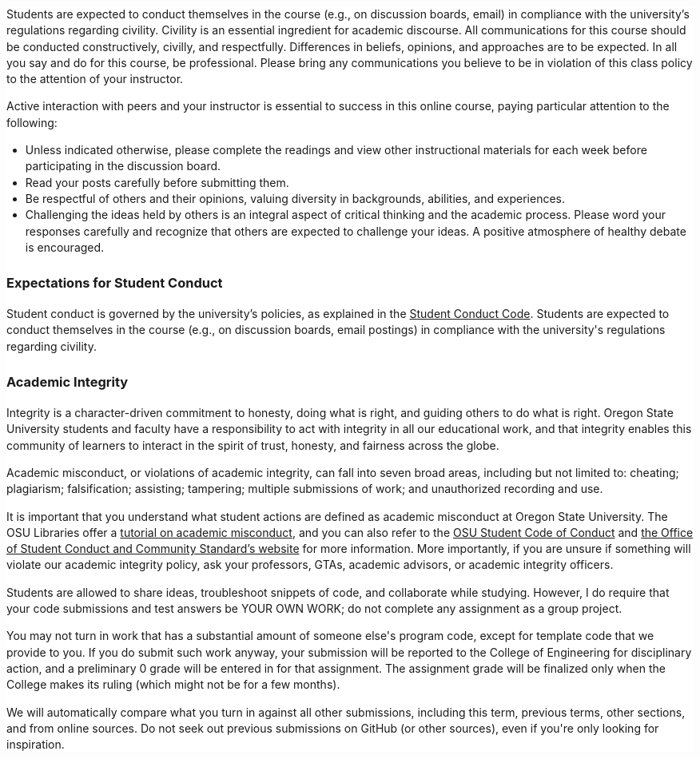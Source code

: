 Students are expected to conduct themselves in the course (e.g., on discussion boards, email) in compliance with the university’s regulations regarding civility. Civility is an essential ingredient for academic discourse. All communications for this course should be conducted constructively, civilly, and respectfully. Differences in beliefs, opinions, and approaches are to be expected. In all you say and do for this course, be professional. Please bring any communications you believe to be in violation of this class policy to the attention of your instructor.

Active interaction with peers and your instructor is essential to success in this online course, paying particular attention to the following:
- Unless indicated otherwise, please complete the readings and view other instructional materials for each week before participating in the discussion board.
- Read your posts carefully before submitting them.
- Be respectful of others and their opinions, valuing diversity in backgrounds, abilities, and experiences.
- Challenging the ideas held by others is an integral aspect of critical thinking and the academic process. Please word your responses carefully and recognize that others are expected to challenge your ideas. A positive atmosphere of healthy debate is encouraged.

### Expectations for Student Conduct
Student conduct is governed by the university’s policies, as explained in the [Student Conduct Code](https://beav.es/codeofconduct). Students are expected to conduct themselves in the course (e.g., on discussion boards, email postings) in compliance with the university's regulations regarding civility.

### Academic Integrity
Integrity is a character-driven commitment to honesty, doing what is right, and guiding others to do what is right. Oregon State University students and faculty have a responsibility to act with integrity in all our educational work, and that integrity enables this community of learners to interact in the spirit of trust, honesty, and fairness across the globe.

Academic misconduct, or violations of academic integrity, can fall into seven broad areas, including but not limited to: cheating; plagiarism; falsification; assisting; tampering; multiple submissions of work; and unauthorized recording and use.

It is important that you understand what student actions are defined as academic misconduct at Oregon State University. The OSU Libraries offer a [tutorial on academic misconduct](https://guides.library.oregonstate.edu/c.php?g=286121&p=3896378), and you can also refer to the [OSU Student Code of Conduct](https://beav.es/codeofconduct) and [the Office of Student Conduct and Community Standard’s website](https://studentlife.oregonstate.edu/studentconduct/student-info) for more information. More importantly, if you are unsure if something will violate our academic integrity policy, ask your professors, GTAs, academic advisors, or academic integrity officers.
     
Students are allowed to share ideas, troubleshoot snippets of code, and collaborate while studying. However, I do require that your code submissions and test answers be YOUR OWN WORK; do not complete any assignment as a group project.

You may not turn in work that has a substantial amount of someone else's program code, except for template code that we provide to you. If you do submit such work anyway, your submission will be reported to the College of Engineering for disciplinary action, and a preliminary 0 grade will be entered in for that assignment. The assignment grade will be finalized only when the College makes its ruling (which might not be for a few months).

We will automatically compare what you turn in against all other submissions, including this term, previous terms, other sections, and from online sources. Do not seek out previous submissions on GitHub (or other sources), even if you're only looking for inspiration.
